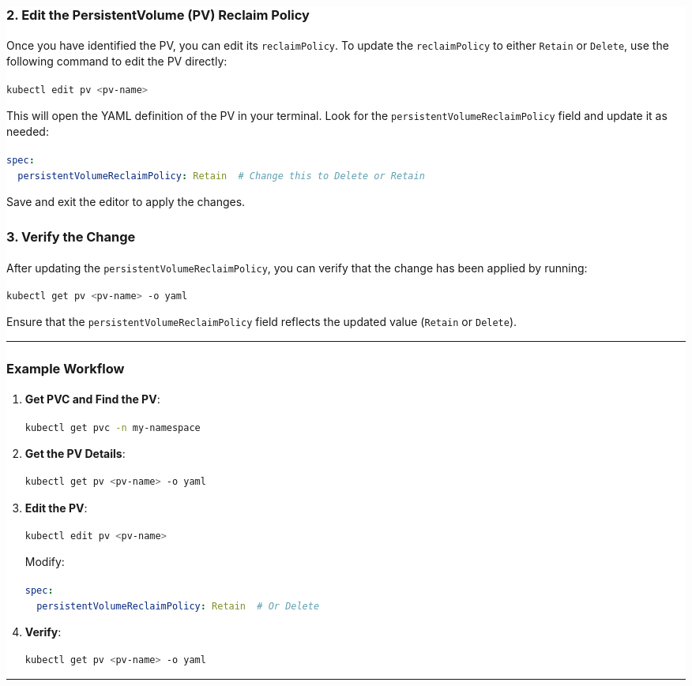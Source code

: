 ### 2. **Edit the PersistentVolume (PV) Reclaim Policy**
   Once you have identified the PV, you can edit its `reclaimPolicy`. To update the `reclaimPolicy` to either `Retain` or `Delete`, use the following command to edit the PV directly:

   ```bash
   kubectl edit pv <pv-name>
   ```

   This will open the YAML definition of the PV in your terminal. Look for the `persistentVolumeReclaimPolicy` field and update it as needed:

   ```yaml
   spec:
     persistentVolumeReclaimPolicy: Retain  # Change this to Delete or Retain
   ```

   Save and exit the editor to apply the changes.

### 3. **Verify the Change**
   After updating the `persistentVolumeReclaimPolicy`, you can verify that the change has been applied by running:

   ```bash
   kubectl get pv <pv-name> -o yaml
   ```

   Ensure that the `persistentVolumeReclaimPolicy` field reflects the updated value (`Retain` or `Delete`).

---

### Example Workflow

1. **Get PVC and Find the PV**:
   ```bash
   kubectl get pvc -n my-namespace
   ```

2. **Get the PV Details**:
   ```bash
   kubectl get pv <pv-name> -o yaml
   ```

3. **Edit the PV**:
   ```bash
   kubectl edit pv <pv-name>
   ```

   Modify:
   ```yaml
   spec:
     persistentVolumeReclaimPolicy: Retain  # Or Delete
   ```

4. **Verify**:
   ```bash
   kubectl get pv <pv-name> -o yaml
   ```

---